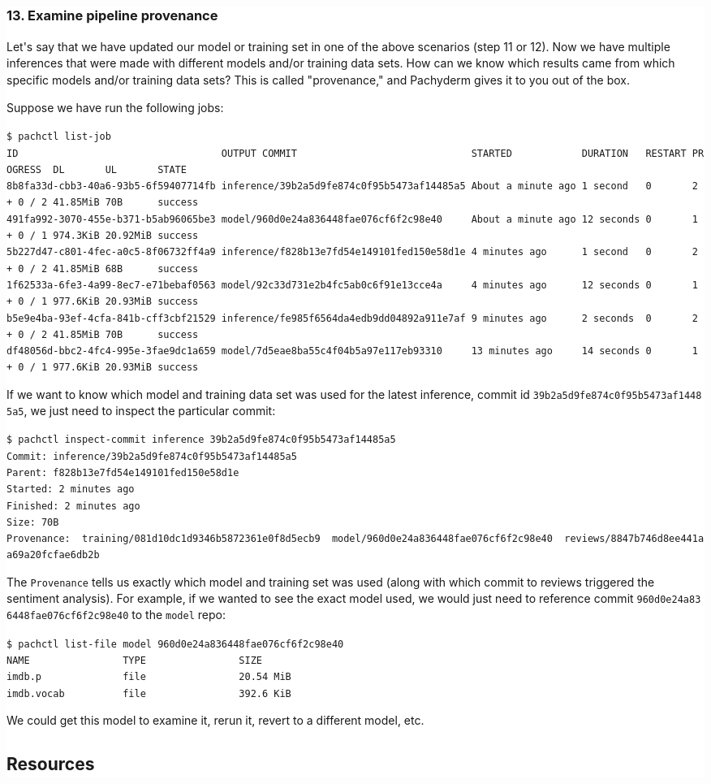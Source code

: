 
### 13. Examine pipeline provenance

Let's say that we have updated our model or training set in one of the above scenarios (step 11 or 12).  Now we have multiple inferences that were made with different models and/or training data sets.  How can we know which results came from which specific models and/or training data sets?  This is called "provenance," and Pachyderm gives it to you out of the box.  

Suppose we have run the following jobs:

```
$ pachctl list-job
ID                                   OUTPUT COMMIT                              STARTED            DURATION   RESTART PROGRESS  DL       UL       STATE
8b8fa33d-cbb3-40a6-93b5-6f59407714fb inference/39b2a5d9fe874c0f95b5473af14485a5 About a minute ago 1 second   0       2 + 0 / 2 41.85MiB 70B      success
491fa992-3070-455e-b371-b5ab96065be3 model/960d0e24a836448fae076cf6f2c98e40     About a minute ago 12 seconds 0       1 + 0 / 1 974.3KiB 20.92MiB success
5b227d47-c801-4fec-a0c5-8f06732ff4a9 inference/f828b13e7fd54e149101fed150e58d1e 4 minutes ago      1 second   0       2 + 0 / 2 41.85MiB 68B      success
1f62533a-6fe3-4a99-8ec7-e71bebaf0563 model/92c33d731e2b4fc5ab0c6f91e13cce4a     4 minutes ago      12 seconds 0       1 + 0 / 1 977.6KiB 20.93MiB success
b5e9e4ba-93ef-4cfa-841b-cff3cbf21529 inference/fe985f6564da4edb9dd04892a911e7af 9 minutes ago      2 seconds  0       2 + 0 / 2 41.85MiB 70B      success
df48056d-bbc2-4fc4-995e-3fae9dc1a659 model/7d5eae8ba55c4f04b5a97e117eb93310     13 minutes ago     14 seconds 0       1 + 0 / 1 977.6KiB 20.93MiB success
```

If we want to know which model and training data set was used for the latest inference, commit id `39b2a5d9fe874c0f95b5473af14485a5`, we just need to inspect the particular commit:

```
$ pachctl inspect-commit inference 39b2a5d9fe874c0f95b5473af14485a5
Commit: inference/39b2a5d9fe874c0f95b5473af14485a5
Parent: f828b13e7fd54e149101fed150e58d1e
Started: 2 minutes ago
Finished: 2 minutes ago
Size: 70B
Provenance:  training/081d10dc1d9346b5872361e0f8d5ecb9  model/960d0e24a836448fae076cf6f2c98e40  reviews/8847b746d8ee441aa69a20fcfae6db2b
```

The `Provenance` tells us exactly which model and training set was used (along with which commit to reviews triggered the sentiment analysis).  For example, if we wanted to see the exact model used, we would just need to reference commit `960d0e24a836448fae076cf6f2c98e40` to the `model` repo:

```
$ pachctl list-file model 960d0e24a836448fae076cf6f2c98e40
NAME                TYPE                SIZE                
imdb.p              file                20.54 MiB           
imdb.vocab          file                392.6 KiB
```

We could get this model to examine it, rerun it, revert to a different model, etc.

## Resources
